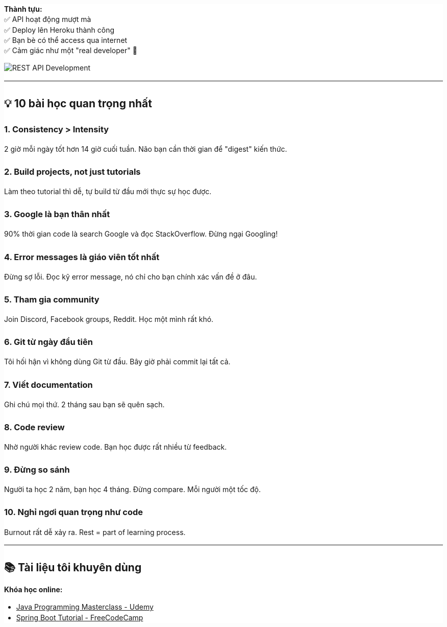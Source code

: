 **Thành tựu:**  
✅ API hoạt động mượt mà  
✅ Deploy lên Heroku thành công  
✅ Bạn bè có thể access qua internet  
✅ Cảm giác như một "real developer" 🚀

![REST API Development](https://images.unsplash.com/photo-1558494949-ef010cbdcc31?w=1200&h=600&fit=crop)

---

## 💡 10 bài học quan trọng nhất

### **1. Consistency > Intensity**
2 giờ mỗi ngày tốt hơn 14 giờ cuối tuần. Não bạn cần thời gian để "digest" kiến thức.

### **2. Build projects, not just tutorials**
Làm theo tutorial thì dễ, tự build từ đầu mới thực sự học được.

### **3. Google là bạn thân nhất**
90% thời gian code là search Google và đọc StackOverflow. Đừng ngại Googling!

### **4. Error messages là giáo viên tốt nhất**
Đừng sợ lỗi. Đọc kỹ error message, nó chỉ cho bạn chính xác vấn đề ở đâu.

### **5. Tham gia community**
Join Discord, Facebook groups, Reddit. Học một mình rất khó.

### **6. Git từ ngày đầu tiên**
Tôi hối hận vì không dùng Git từ đầu. Bây giờ phải commit lại tất cả.

### **7. Viết documentation**
Ghi chú mọi thứ. 2 tháng sau bạn sẽ quên sạch.

### **8. Code review**
Nhờ người khác review code. Bạn học được rất nhiều từ feedback.

### **9. Đừng so sánh**
Người ta học 2 năm, bạn học 4 tháng. Đừng compare. Mỗi người một tốc độ.

### **10. Nghỉ ngơi quan trọng như code**
Burnout rất dễ xảy ra. Rest = part of learning process.

---

## 📚 Tài liệu tôi khuyên dùng

**Khóa học online:**
- [Java Programming Masterclass - Udemy](https://www.udemy.com/course/java-the-complete-java-developer-course/)
- [Spring Boot Tutorial - FreeCodeCamp](https://www.youtube.com/watch?v=vtPkZShrvXQ)
